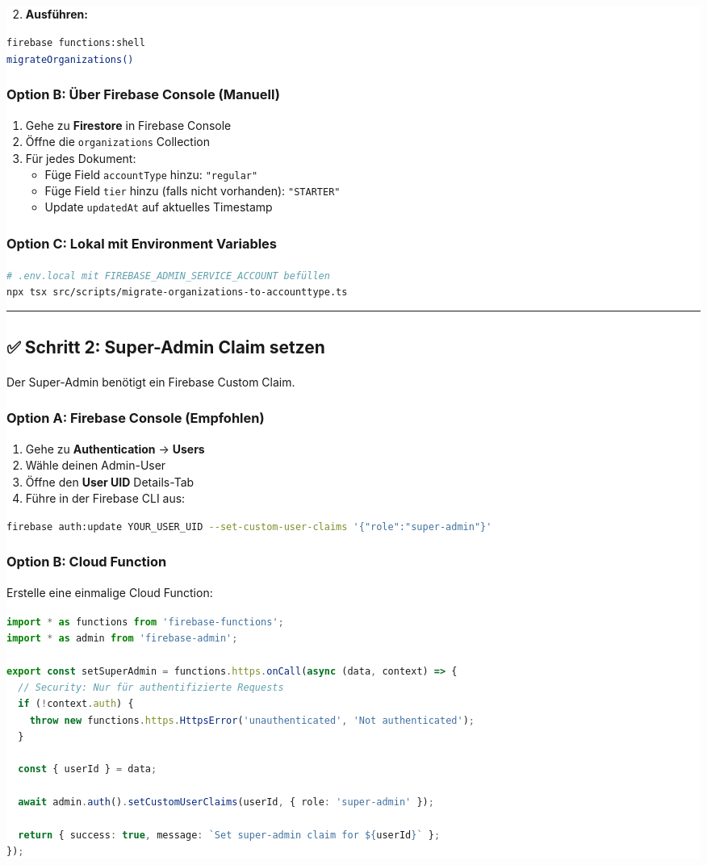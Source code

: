 2. **Ausführen:**
```bash
firebase functions:shell
migrateOrganizations()
```

### Option B: Über Firebase Console (Manuell)

1. Gehe zu **Firestore** in Firebase Console
2. Öffne die `organizations` Collection
3. Für jedes Dokument:
   - Füge Field `accountType` hinzu: `"regular"`
   - Füge Field `tier` hinzu (falls nicht vorhanden): `"STARTER"`
   - Update `updatedAt` auf aktuelles Timestamp

### Option C: Lokal mit Environment Variables

```bash
# .env.local mit FIREBASE_ADMIN_SERVICE_ACCOUNT befüllen
npx tsx src/scripts/migrate-organizations-to-accounttype.ts
```

---

## ✅ Schritt 2: Super-Admin Claim setzen

Der Super-Admin benötigt ein Firebase Custom Claim.

### Option A: Firebase Console (Empfohlen)

1. Gehe zu **Authentication** → **Users**
2. Wähle deinen Admin-User
3. Öffne den **User UID** Details-Tab
4. Führe in der Firebase CLI aus:

```bash
firebase auth:update YOUR_USER_UID --set-custom-user-claims '{"role":"super-admin"}'
```

### Option B: Cloud Function

Erstelle eine einmalige Cloud Function:

```typescript
import * as functions from 'firebase-functions';
import * as admin from 'firebase-admin';

export const setSuperAdmin = functions.https.onCall(async (data, context) => {
  // Security: Nur für authentifizierte Requests
  if (!context.auth) {
    throw new functions.https.HttpsError('unauthenticated', 'Not authenticated');
  }

  const { userId } = data;

  await admin.auth().setCustomUserClaims(userId, { role: 'super-admin' });

  return { success: true, message: `Set super-admin claim for ${userId}` };
});
```
